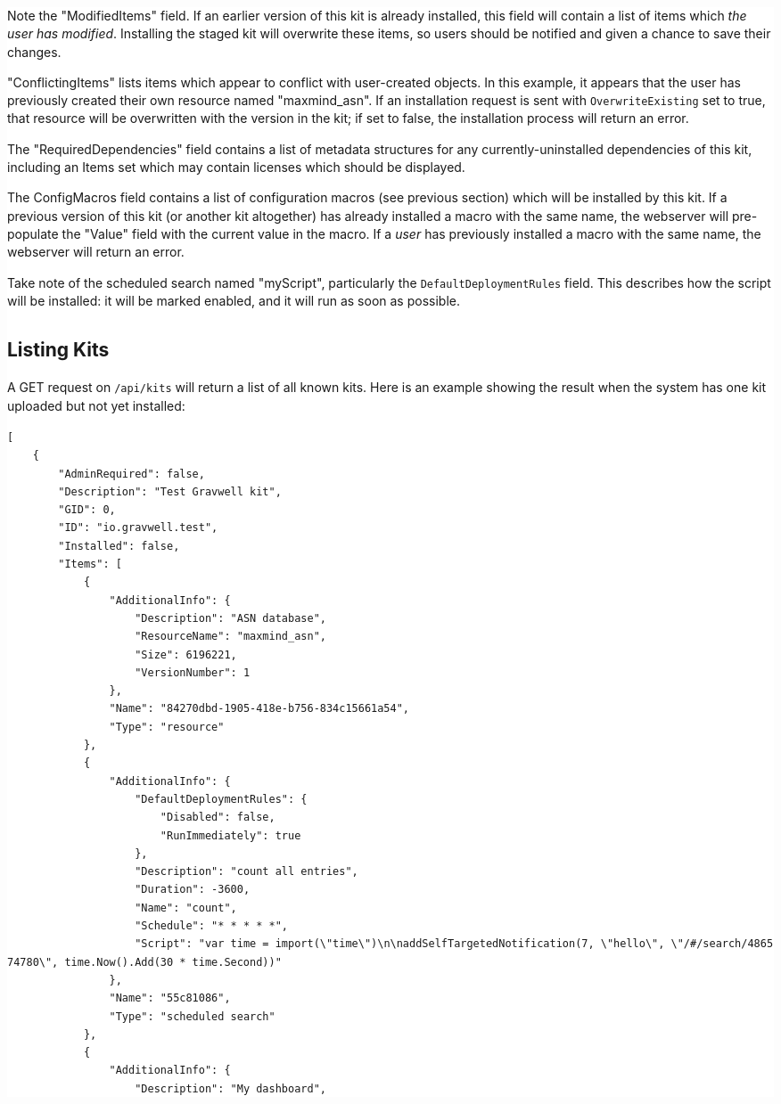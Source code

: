 Note the "ModifiedItems" field. If an earlier version of this kit is already installed, this field will contain a list of items which *the user has modified*. Installing the staged kit will overwrite these items, so users should be notified and given a chance to save their changes.

"ConflictingItems" lists items which appear to conflict with user-created objects. In this example, it appears that the user has previously created their own resource named "maxmind_asn". If an installation request is sent with `OverwriteExisting` set to true, that resource will be overwritten with the version in the kit; if set to false, the installation process will return an error.

The "RequiredDependencies" field contains a list of metadata structures for any currently-uninstalled dependencies of this kit, including an Items set which may contain licenses which should be displayed.

The ConfigMacros field contains a list of configuration macros (see previous section) which will be installed by this kit. If a previous version of this kit (or another kit altogether) has already installed a macro with the same name, the webserver will pre-populate the "Value" field with the current value in the macro. If a *user* has previously installed a macro with the same name, the webserver will return an error.

Take note of the scheduled search named "myScript", particularly the `DefaultDeploymentRules` field. This describes how the script will be installed: it will be marked enabled, and it will run as soon as possible.

## Listing Kits

A GET request on `/api/kits` will return a list of all known kits. Here is an example showing the result when the system has one kit uploaded but not yet installed:

```
[
    {
        "AdminRequired": false,
        "Description": "Test Gravwell kit",
        "GID": 0,
        "ID": "io.gravwell.test",
        "Installed": false,
        "Items": [
            {
                "AdditionalInfo": {
                    "Description": "ASN database",
                    "ResourceName": "maxmind_asn",
                    "Size": 6196221,
                    "VersionNumber": 1
                },
                "Name": "84270dbd-1905-418e-b756-834c15661a54",
                "Type": "resource"
            },
            {
                "AdditionalInfo": {
                    "DefaultDeploymentRules": {
                        "Disabled": false,
                        "RunImmediately": true
                    },
                    "Description": "count all entries",
                    "Duration": -3600,
                    "Name": "count",
                    "Schedule": "* * * * *",
                    "Script": "var time = import(\"time\")\n\naddSelfTargetedNotification(7, \"hello\", \"/#/search/486574780\", time.Now().Add(30 * time.Second))"
                },
                "Name": "55c81086",
                "Type": "scheduled search"
            },
            {
                "AdditionalInfo": {
                    "Description": "My dashboard",
```